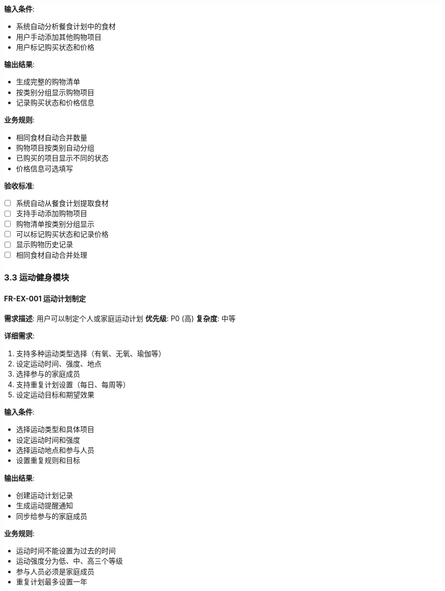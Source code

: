**输入条件**:
- 系统自动分析餐食计划中的食材
- 用户手动添加其他购物项目
- 用户标记购买状态和价格

**输出结果**:
- 生成完整的购物清单
- 按类别分组显示购物项目
- 记录购买状态和价格信息

**业务规则**:
- 相同食材自动合并数量
- 购物项目按类别自动分组
- 已购买的项目显示不同的状态
- 价格信息可选填写

**验收标准**:
- [ ] 系统自动从餐食计划提取食材
- [ ] 支持手动添加购物项目
- [ ] 购物清单按类别分组显示
- [ ] 可以标记购买状态和记录价格
- [ ] 显示购物历史记录
- [ ] 相同食材自动合并处理

### 3.3 运动健身模块

#### FR-EX-001 运动计划制定
**需求描述**: 用户可以制定个人或家庭运动计划
**优先级**: P0 (高)
**复杂度**: 中等

**详细需求**:
1. 支持多种运动类型选择（有氧、无氧、瑜伽等）
2. 设定运动时间、强度、地点
3. 选择参与的家庭成员
4. 支持重复计划设置（每日、每周等）
5. 设定运动目标和期望效果

**输入条件**:
- 选择运动类型和具体项目
- 设定运动时间和强度
- 选择运动地点和参与人员
- 设置重复规则和目标

**输出结果**:
- 创建运动计划记录
- 生成运动提醒通知
- 同步给参与的家庭成员

**业务规则**:
- 运动时间不能设置为过去的时间
- 运动强度分为低、中、高三个等级
- 参与人员必须是家庭成员
- 重复计划最多设置一年
